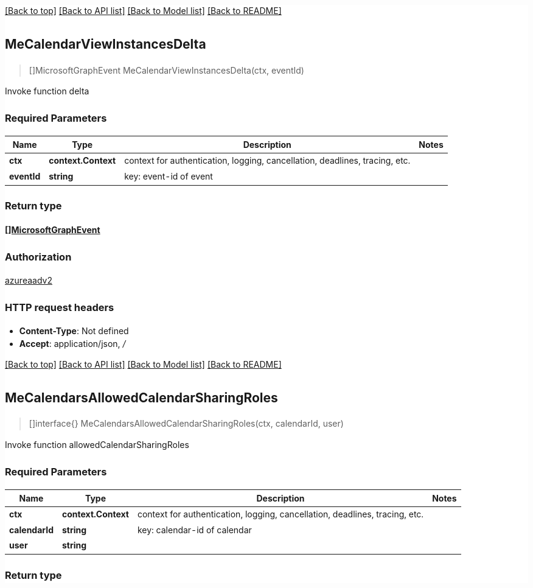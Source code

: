 [[Back to top]](#) [[Back to API list]](../README.md#documentation-for-api-endpoints)
[[Back to Model list]](../README.md#documentation-for-models)
[[Back to README]](../README.md)


## MeCalendarViewInstancesDelta

> []MicrosoftGraphEvent MeCalendarViewInstancesDelta(ctx, eventId)

Invoke function delta

### Required Parameters


Name | Type | Description  | Notes
------------- | ------------- | ------------- | -------------
**ctx** | **context.Context** | context for authentication, logging, cancellation, deadlines, tracing, etc.
**eventId** | **string**| key: event-id of event | 

### Return type

[**[]MicrosoftGraphEvent**](microsoft.graph.event.md)

### Authorization

[azureaadv2](../README.md#azureaadv2)

### HTTP request headers

- **Content-Type**: Not defined
- **Accept**: application/json, */*

[[Back to top]](#) [[Back to API list]](../README.md#documentation-for-api-endpoints)
[[Back to Model list]](../README.md#documentation-for-models)
[[Back to README]](../README.md)


## MeCalendarsAllowedCalendarSharingRoles

> []interface{} MeCalendarsAllowedCalendarSharingRoles(ctx, calendarId, user)

Invoke function allowedCalendarSharingRoles

### Required Parameters


Name | Type | Description  | Notes
------------- | ------------- | ------------- | -------------
**ctx** | **context.Context** | context for authentication, logging, cancellation, deadlines, tracing, etc.
**calendarId** | **string**| key: calendar-id of calendar | 
**user** | **string**|  | 

### Return type
